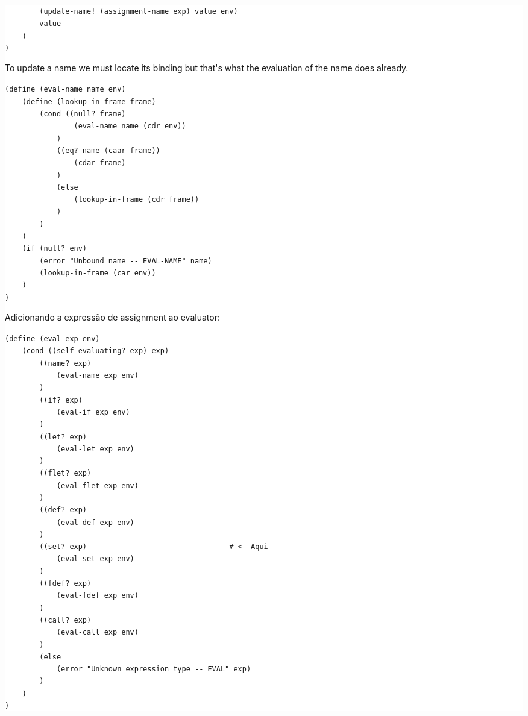 ```
        (update-name! (assignment-name exp) value env)
        value
    )
)
```

To update a name we must locate its binding but that's what the evaluation of the name does already.

```
(define (eval-name name env)
    (define (lookup-in-frame frame)
        (cond ((null? frame)
                (eval-name name (cdr env))
            )
            ((eq? name (caar frame))
                (cdar frame)
            )
            (else
                (lookup-in-frame (cdr frame))
            )
        )
    )
    (if (null? env)
        (error "Unbound name -- EVAL-NAME" name)
        (lookup-in-frame (car env))
    )
)
```

Adicionando a expressão de assignment ao evaluator:
```
(define (eval exp env)
    (cond ((self-evaluating? exp) exp)
        ((name? exp)
            (eval-name exp env)
        )
        ((if? exp)
            (eval-if exp env)
        )
        ((let? exp)
            (eval-let exp env)
        )
        ((flet? exp)
            (eval-flet exp env)
        )
        ((def? exp)
            (eval-def exp env)
        )
        ((set? exp)                                 # <- Aqui
            (eval-set exp env)
        )
        ((fdef? exp)
            (eval-fdef exp env)
        )
        ((call? exp)
            (eval-call exp env)
        )
        (else
            (error "Unknown expression type -- EVAL" exp)
        )
    )
)
```

